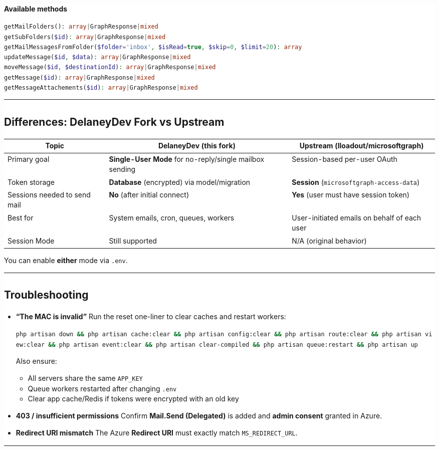 **Available methods**

```php
getMailFolders(): array|GraphResponse|mixed
getSubFolders($id): array|GraphResponse|mixed
getMailMessagesFromFolder($folder='inbox', $isRead=true, $skip=0, $limit=20): array
updateMessage($id, $data): array|GraphResponse|mixed
moveMessage($id, $destinationId): array|GraphResponse|mixed
getMessage($id): array|GraphResponse|mixed
getMessageAttachements($id): array|GraphResponse|mixed
```

---

## Differences: DelaneyDev Fork vs Upstream

| Topic                        | **DelaneyDev (this fork)**                               | **Upstream (lloadout/microsoftgraph)**       |
| ---------------------------- | -------------------------------------------------------- | -------------------------------------------- |
| Primary goal                 | **Single-User Mode** for no-reply/single mailbox sending | Session-based per-user OAuth                 |
| Token storage                | **Database** (encrypted) via model/migration             | **Session** (`microsoftgraph-access-data`)   |
| Sessions needed to send mail | **No** (after initial connect)                           | **Yes** (user must have session token)       |
| Best for                     | System emails, cron, queues, workers                     | User-initiated emails on behalf of each user |
| Session Mode                 | Still supported                                          | N/A (original behavior)                      |

You can enable **either** mode via `.env`.

---

## Troubleshooting

* **“The MAC is invalid”**
  Run the reset one-liner to clear caches and restart workers:

  ```bash
  php artisan down && php artisan cache:clear && php artisan config:clear && php artisan route:clear && php artisan view:clear && php artisan event:clear && php artisan clear-compiled && php artisan queue:restart && php artisan up
  ```

  Also ensure:

  * All servers share the same `APP_KEY`
  * Queue workers restarted after changing `.env`
  * Clear app cache/Redis if tokens were encrypted with an old key

* **403 / insufficient permissions**
  Confirm **Mail.Send (Delegated)** is added and **admin consent** granted in Azure.

* **Redirect URI mismatch**
  The Azure **Redirect URI** must exactly match `MS_REDIRECT_URL`.

---
